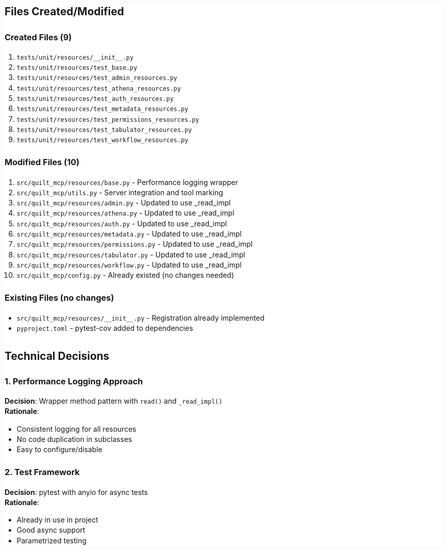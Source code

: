 ## Files Created/Modified

### Created Files (9)

1. `tests/unit/resources/__init__.py`
2. `tests/unit/resources/test_base.py`
3. `tests/unit/resources/test_admin_resources.py`
4. `tests/unit/resources/test_athena_resources.py`
5. `tests/unit/resources/test_auth_resources.py`
6. `tests/unit/resources/test_metadata_resources.py`
7. `tests/unit/resources/test_permissions_resources.py`
8. `tests/unit/resources/test_tabulator_resources.py`
9. `tests/unit/resources/test_workflow_resources.py`

### Modified Files (10)

1. `src/quilt_mcp/resources/base.py` - Performance logging wrapper
2. `src/quilt_mcp/utils.py` - Server integration and tool marking
3. `src/quilt_mcp/resources/admin.py` - Updated to use _read_impl
4. `src/quilt_mcp/resources/athena.py` - Updated to use _read_impl
5. `src/quilt_mcp/resources/auth.py` - Updated to use _read_impl
6. `src/quilt_mcp/resources/metadata.py` - Updated to use _read_impl
7. `src/quilt_mcp/resources/permissions.py` - Updated to use _read_impl
8. `src/quilt_mcp/resources/tabulator.py` - Updated to use _read_impl
9. `src/quilt_mcp/resources/workflow.py` - Updated to use _read_impl
10. `src/quilt_mcp/config.py` - Already existed (no changes needed)

### Existing Files (no changes)

- `src/quilt_mcp/resources/__init__.py` - Registration already implemented
- `pyproject.toml` - pytest-cov added to dependencies

## Technical Decisions

### 1. Performance Logging Approach

**Decision**: Wrapper method pattern with `read()` and `_read_impl()`  
**Rationale**:

- Consistent logging for all resources
- No code duplication in subclasses
- Easy to configure/disable

### 2. Test Framework

**Decision**: pytest with anyio for async tests  
**Rationale**:

- Already in use in project
- Good async support
- Parametrized testing
